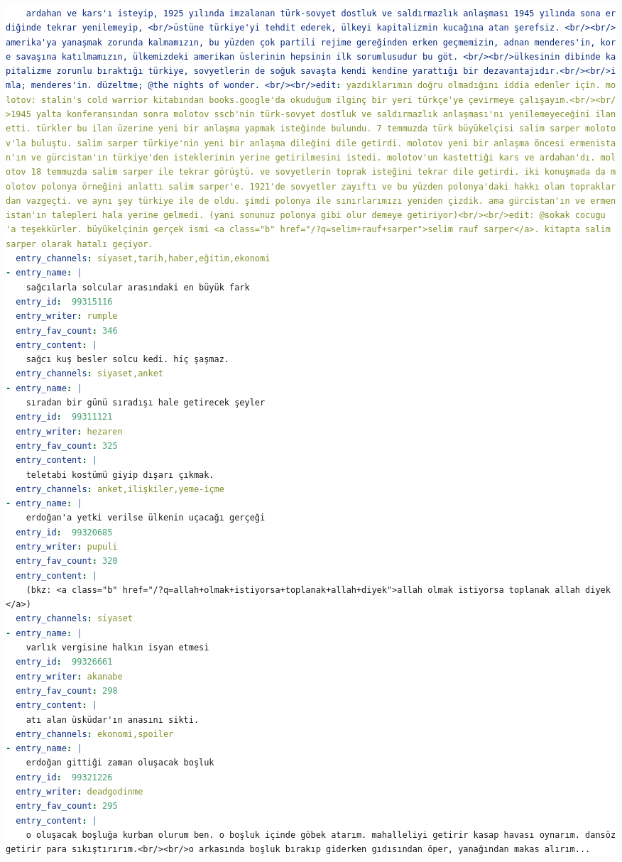 ```yaml
    ardahan ve kars'ı isteyip, 1925 yılında imzalanan türk-sovyet dostluk ve saldırmazlık anlaşması 1945 yılında sona erdiğinde tekrar yenilemeyip, <br/>üstüne türkiye'yi tehdit ederek, ülkeyi kapitalizmin kucağına atan şerefsiz. <br/><br/>amerika'ya yanaşmak zorunda kalmamızın, bu yüzden çok partili rejime gereğinden erken geçmemizin, adnan menderes'in, kore savaşına katılmamızın, ülkemizdeki amerikan üslerinin hepsinin ilk sorumlusudur bu göt. <br/><br/>ülkesinin dibinde kapitalizme zorunlu bıraktığı türkiye, sovyetlerin de soğuk savaşta kendi kendine yarattığı bir dezavantajıdır.<br/><br/>imla; menderes'in. düzeltme; @the nights of wonder. <br/><br/>edit: yazdıklarımın doğru olmadığını iddia edenler için. molotov: stalin's cold warrior kitabından books.google'da okuduğum ilginç bir yeri türkçe'ye çevirmeye çalışayım.<br/><br/>1945 yalta konferansından sonra molotov sscb'nin türk-sovyet dostluk ve saldırmazlık anlaşması'nı yenilemeyeceğini ilan etti. türkler bu ilan üzerine yeni bir anlaşma yapmak isteğinde bulundu. 7 temmuzda türk büyükelçisi salim sarper molotov'la buluştu. salim sarper türkiye'nin yeni bir anlaşma dileğini dile getirdi. molotov yeni bir anlaşma öncesi ermenistan'ın ve gürcistan'ın türkiye'den isteklerinin yerine getirilmesini istedi. molotov'un kastettiği kars ve ardahan'dı. molotov 18 temmuzda salim sarper ile tekrar görüştü. ve sovyetlerin toprak isteğini tekrar dile getirdi. iki konuşmada da molotov polonya örneğini anlattı salim sarper'e. 1921'de sovyetler zayıftı ve bu yüzden polonya'daki hakkı olan topraklardan vazgeçti. ve aynı şey türkiye ile de oldu. şimdi polonya ile sınırlarımızı yeniden çizdik. ama gürcistan'ın ve ermenistan'ın talepleri hala yerine gelmedi. (yani sonunuz polonya gibi olur demeye getiriyor)<br/><br/>edit: @sokak cocugu 'a teşekkürler. büyükelçinin gerçek ismi <a class="b" href="/?q=selim+rauf+sarper">selim rauf sarper</a>. kitapta salim sarper olarak hatalı geçiyor.
  entry_channels: siyaset,tarih,haber,eğitim,ekonomi
- entry_name: |
    sağcılarla solcular arasındaki en büyük fark
  entry_id:  99315116
  entry_writer: rumple
  entry_fav_count: 346
  entry_content: |
    sağcı kuş besler solcu kedi. hiç şaşmaz.
  entry_channels: siyaset,anket
- entry_name: |
    sıradan bir günü sıradışı hale getirecek şeyler
  entry_id:  99311121
  entry_writer: hezaren
  entry_fav_count: 325
  entry_content: |
    teletabi kostümü giyip dışarı çıkmak.
  entry_channels: anket,ilişkiler,yeme-içme
- entry_name: |
    erdoğan'a yetki verilse ülkenin uçacağı gerçeği
  entry_id:  99320685
  entry_writer: pupuli
  entry_fav_count: 320
  entry_content: |
    (bkz: <a class="b" href="/?q=allah+olmak+istiyorsa+toplanak+allah+diyek">allah olmak istiyorsa toplanak allah diyek</a>)
  entry_channels: siyaset
- entry_name: |
    varlık vergisine halkın isyan etmesi
  entry_id:  99326661
  entry_writer: akanabe
  entry_fav_count: 298
  entry_content: |
    atı alan üsküdar'ın anasını sikti.
  entry_channels: ekonomi,spoiler
- entry_name: |
    erdoğan gittiği zaman oluşacak boşluk
  entry_id:  99321226
  entry_writer: deadgodinme
  entry_fav_count: 295
  entry_content: |
    o oluşacak boşluğa kurban olurum ben. o boşluk içinde göbek atarım. mahalleliyi getirir kasap havası oynarım. dansöz getirir para sıkıştırırım.<br/><br/>o arkasında boşluk bırakıp giderken gıdısından öper, yanağından makas alırım...
```